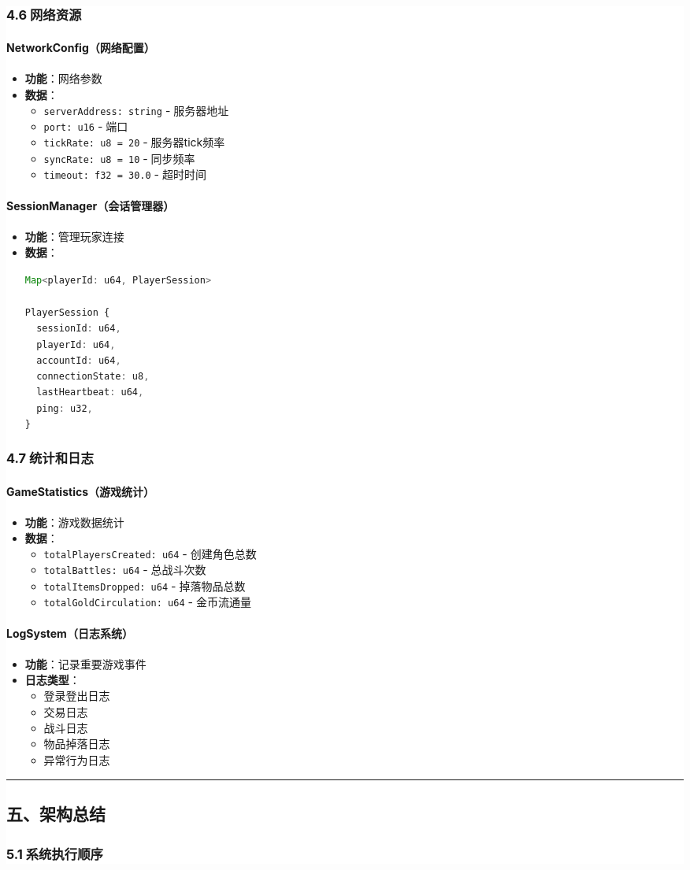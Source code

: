 ### 4.6 网络资源

#### NetworkConfig（网络配置）
- **功能**：网络参数
- **数据**：
  - `serverAddress: string` - 服务器地址
  - `port: u16` - 端口
  - `tickRate: u8 = 20` - 服务器tick频率
  - `syncRate: u8 = 10` - 同步频率
  - `timeout: f32 = 30.0` - 超时时间

#### SessionManager（会话管理器）
- **功能**：管理玩家连接
- **数据**：
  ```typescript
  Map<playerId: u64, PlayerSession>
  
  PlayerSession {
    sessionId: u64,
    playerId: u64,
    accountId: u64,
    connectionState: u8,
    lastHeartbeat: u64,
    ping: u32,
  }
  ```

### 4.7 统计和日志

#### GameStatistics（游戏统计）
- **功能**：游戏数据统计
- **数据**：
  - `totalPlayersCreated: u64` - 创建角色总数
  - `totalBattles: u64` - 总战斗次数
  - `totalItemsDropped: u64` - 掉落物品总数
  - `totalGoldCirculation: u64` - 金币流通量

#### LogSystem（日志系统）
- **功能**：记录重要游戏事件
- **日志类型**：
  - 登录登出日志
  - 交易日志
  - 战斗日志
  - 物品掉落日志
  - 异常行为日志

---

## 五、架构总结

### 5.1 系统执行顺序
